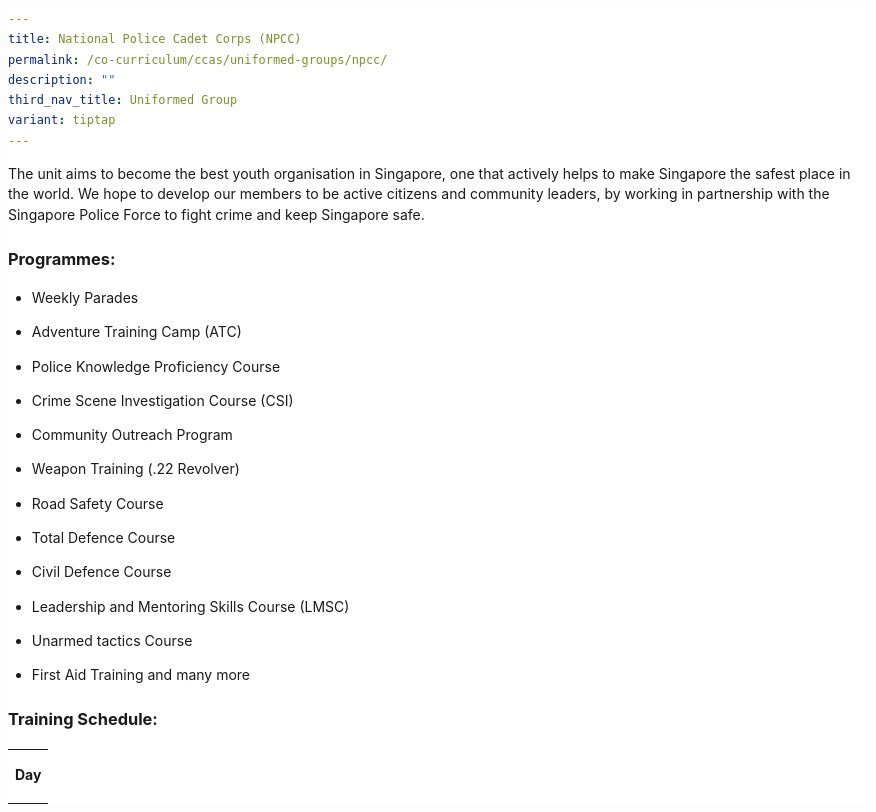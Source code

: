 ```yaml
---
title: National Police Cadet Corps (NPCC)
permalink: /co-curriculum/ccas/uniformed-groups/npcc/
description: ""
third_nav_title: Uniformed Group
variant: tiptap
---
```

<p>The unit aims to become the best youth organisation in Singapore, one
that actively helps to make Singapore the safest place in the world. We
hope to develop our members to be active citizens and community leaders,
by working in partnership with the Singapore Police Force to fight crime
and keep Singapore safe.</p>
<h3>Programmes:</h3>
<ul data-tight="true" class="tight">
<li>
<p>Weekly Parades</p>
</li>
<li>
<p>Adventure Training Camp (ATC)</p>
</li>
<li>
<p>Police Knowledge Proficiency Course</p>
</li>
<li>
<p>Crime Scene Investigation Course (CSI)</p>
</li>
<li>
<p>Community Outreach Program</p>
</li>
<li>
<p>Weapon Training (.22 Revolver)</p>
</li>
<li>
<p>Road Safety Course</p>
</li>
<li>
<p>Total Defence Course</p>
</li>
<li>
<p>Civil Defence Course</p>
</li>
<li>
<p>Leadership and Mentoring Skills Course (LMSC)</p>
</li>
<li>
<p>Unarmed tactics Course</p>
</li>
<li>
<p>First Aid Training and many more</p>
</li>
</ul>
<h3>Training Schedule:</h3>
<table style="minWidth: 50px">
<colgroup>
<col>
<col>
</colgroup>
<tbody>
<tr>
<td rowspan="1" colspan="1">
<p><strong>Day</strong>